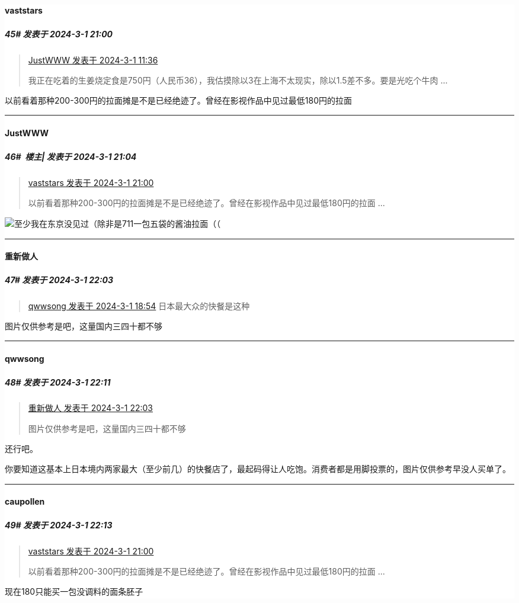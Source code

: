 ####  vaststars  
##### 45#       发表于 2024-3-1 21:00

<blockquote><a href="httphttps://bbs.saraba1st.com/2b/forum.php?mod=redirect&amp;goto=findpost&amp;pid=64113253&amp;ptid=2173681" target="_blank">JustWWW 发表于 2024-3-1 11:36</a>

我正在吃着的生姜烧定食是750円（人民币36），我估摸除以3在上海不太现实，除以1.5差不多。要是光吃个牛肉 ...</blockquote>
以前看着那种200-300円的拉面摊是不是已经绝迹了。曾经在影视作品中见过最低180円的拉面

*****

####  JustWWW  
##### 46#         楼主| 发表于 2024-3-1 21:04

<blockquote><a href="httphttps://bbs.saraba1st.com/2b/forum.php?mod=redirect&amp;goto=findpost&amp;pid=64119132&amp;ptid=2173681" target="_blank">vaststars 发表于 2024-3-1 21:00</a>

以前看着那种200-300円的拉面摊是不是已经绝迹了。曾经在影视作品中见过最低180円的拉面 ...</blockquote>
<img src="https://static.saraba1st.com/image/smiley/face2017/068.png" referrerpolicy="no-referrer">至少我在东京没见过（除非是711一包五袋的酱油拉面（（


*****

####  重新做人  
##### 47#       发表于 2024-3-1 22:03

<blockquote><a href="httphttps://bbs.saraba1st.com/2b/forum.php?mod=redirect&amp;goto=findpost&amp;pid=64117797&amp;ptid=2173681" target="_blank">qwwsong 发表于 2024-3-1 18:54</a>
日本最大众的快餐是这种</blockquote>
图片仅供参考是吧，这量国内三四十都不够


*****

####  qwwsong  
##### 48#       发表于 2024-3-1 22:11

<blockquote><a href="httphttps://bbs.saraba1st.com/2b/forum.php?mod=redirect&amp;goto=findpost&amp;pid=64119934&amp;ptid=2173681" target="_blank">重新做人 发表于 2024-3-1 22:03</a>

图片仅供参考是吧，这量国内三四十都不够</blockquote>
还行吧。

你要知道这基本上日本境内两家最大（至少前几）的快餐店了，最起码得让人吃饱。消费者都是用脚投票的，图片仅供参考早没人买单了。


*****

####  caupollen  
##### 49#       发表于 2024-3-1 22:13

<blockquote><a href="httphttps://bbs.saraba1st.com/2b/forum.php?mod=redirect&amp;goto=findpost&amp;pid=64119132&amp;ptid=2173681" target="_blank">vaststars 发表于 2024-3-1 21:00</a>

以前看着那种200-300円的拉面摊是不是已经绝迹了。曾经在影视作品中见过最低180円的拉面 ...</blockquote>
现在180只能买一包没调料的面条胚子

